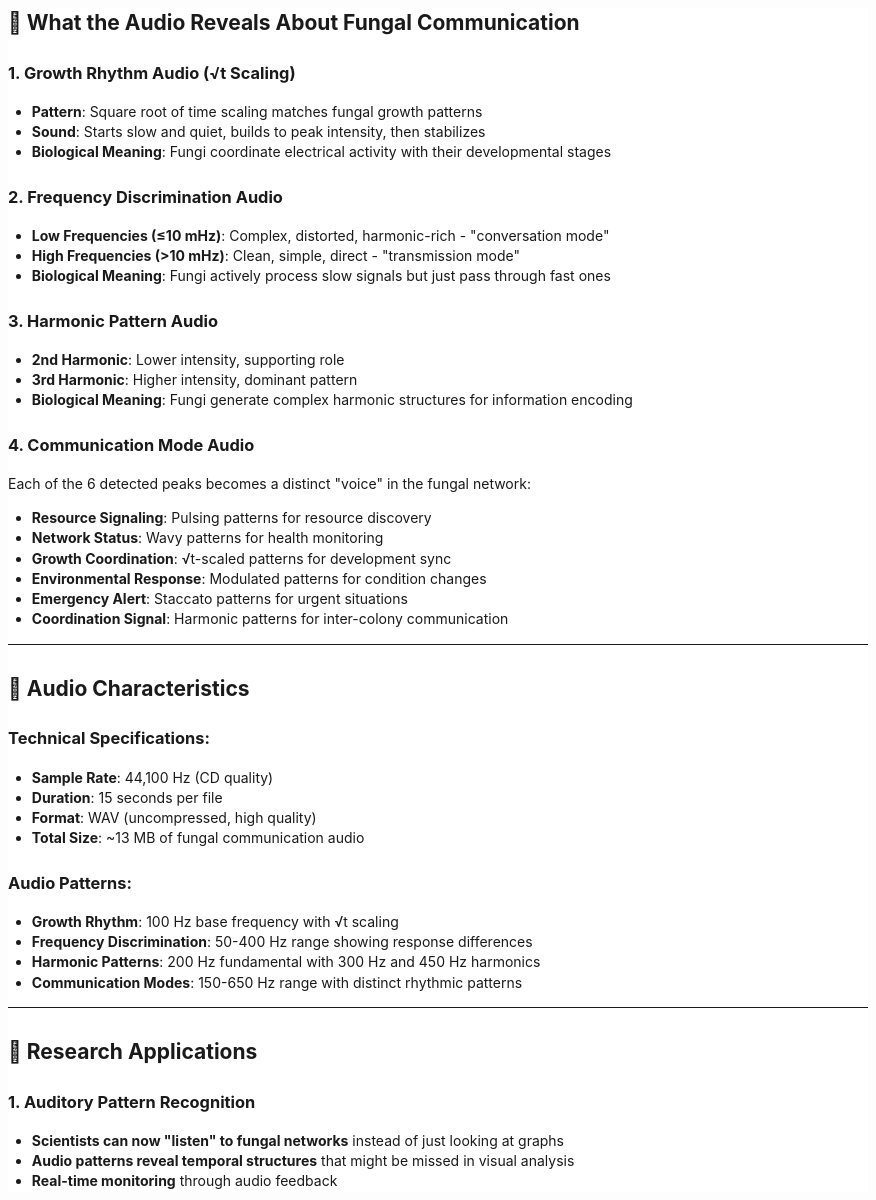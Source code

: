 
## 🧬 **What the Audio Reveals About Fungal Communication**

### **1. Growth Rhythm Audio (√t Scaling)**
- **Pattern**: Square root of time scaling matches fungal growth patterns
- **Sound**: Starts slow and quiet, builds to peak intensity, then stabilizes
- **Biological Meaning**: Fungi coordinate electrical activity with their developmental stages

### **2. Frequency Discrimination Audio**
- **Low Frequencies (≤10 mHz)**: Complex, distorted, harmonic-rich - "conversation mode"
- **High Frequencies (>10 mHz)**: Clean, simple, direct - "transmission mode"
- **Biological Meaning**: Fungi actively process slow signals but just pass through fast ones

### **3. Harmonic Pattern Audio**
- **2nd Harmonic**: Lower intensity, supporting role
- **3rd Harmonic**: Higher intensity, dominant pattern
- **Biological Meaning**: Fungi generate complex harmonic structures for information encoding

### **4. Communication Mode Audio**
Each of the 6 detected peaks becomes a distinct "voice" in the fungal network:
- **Resource Signaling**: Pulsing patterns for resource discovery
- **Network Status**: Wavy patterns for health monitoring
- **Growth Coordination**: √t-scaled patterns for development sync
- **Environmental Response**: Modulated patterns for condition changes
- **Emergency Alert**: Staccato patterns for urgent situations
- **Coordination Signal**: Harmonic patterns for inter-colony communication

---

## 🎵 **Audio Characteristics**

### **Technical Specifications:**
- **Sample Rate**: 44,100 Hz (CD quality)
- **Duration**: 15 seconds per file
- **Format**: WAV (uncompressed, high quality)
- **Total Size**: ~13 MB of fungal communication audio

### **Audio Patterns:**
- **Growth Rhythm**: 100 Hz base frequency with √t scaling
- **Frequency Discrimination**: 50-400 Hz range showing response differences
- **Harmonic Patterns**: 200 Hz fundamental with 300 Hz and 450 Hz harmonics
- **Communication Modes**: 150-650 Hz range with distinct rhythmic patterns

---

## 🌟 **Research Applications**

### **1. Auditory Pattern Recognition**
- **Scientists can now "listen" to fungal networks** instead of just looking at graphs
- **Audio patterns reveal temporal structures** that might be missed in visual analysis
- **Real-time monitoring** through audio feedback
